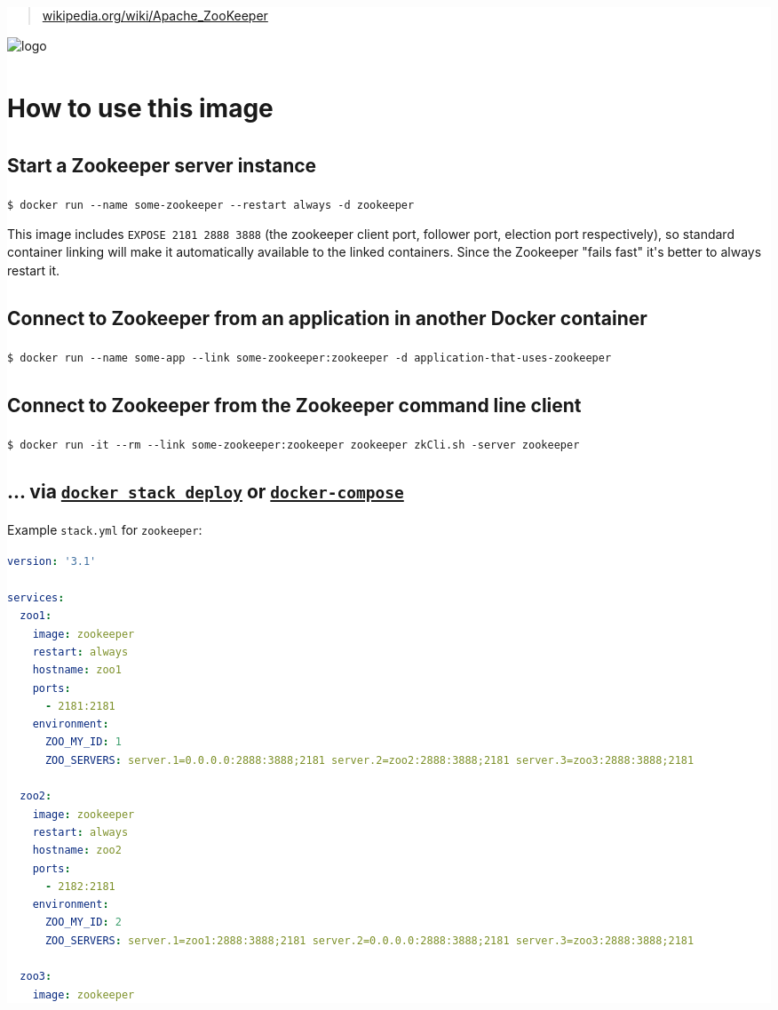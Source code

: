> [wikipedia.org/wiki/Apache_ZooKeeper](https://en.wikipedia.org/wiki/Apache_ZooKeeper)

![logo](https://raw.githubusercontent.com/docker-library/docs/f906e95d1c27856aa79ea1bd8600da51466e7b0b/zookeeper/logo.png)

# How to use this image

## Start a Zookeeper server instance

```console
$ docker run --name some-zookeeper --restart always -d zookeeper
```

This image includes `EXPOSE 2181 2888 3888` (the zookeeper client port, follower port, election port respectively), so standard container linking will make it automatically available to the linked containers. Since the Zookeeper "fails fast" it's better to always restart it.

## Connect to Zookeeper from an application in another Docker container

```console
$ docker run --name some-app --link some-zookeeper:zookeeper -d application-that-uses-zookeeper
```

## Connect to Zookeeper from the Zookeeper command line client

```console
$ docker run -it --rm --link some-zookeeper:zookeeper zookeeper zkCli.sh -server zookeeper
```

## ... via [`docker stack deploy`](https://docs.docker.com/engine/reference/commandline/stack_deploy/) or [`docker-compose`](https://github.com/docker/compose)

Example `stack.yml` for `zookeeper`:

```yaml
version: '3.1'

services:
  zoo1:
    image: zookeeper
    restart: always
    hostname: zoo1
    ports:
      - 2181:2181
    environment:
      ZOO_MY_ID: 1
      ZOO_SERVERS: server.1=0.0.0.0:2888:3888;2181 server.2=zoo2:2888:3888;2181 server.3=zoo3:2888:3888;2181

  zoo2:
    image: zookeeper
    restart: always
    hostname: zoo2
    ports:
      - 2182:2181
    environment:
      ZOO_MY_ID: 2
      ZOO_SERVERS: server.1=zoo1:2888:3888;2181 server.2=0.0.0.0:2888:3888;2181 server.3=zoo3:2888:3888;2181

  zoo3:
    image: zookeeper
```